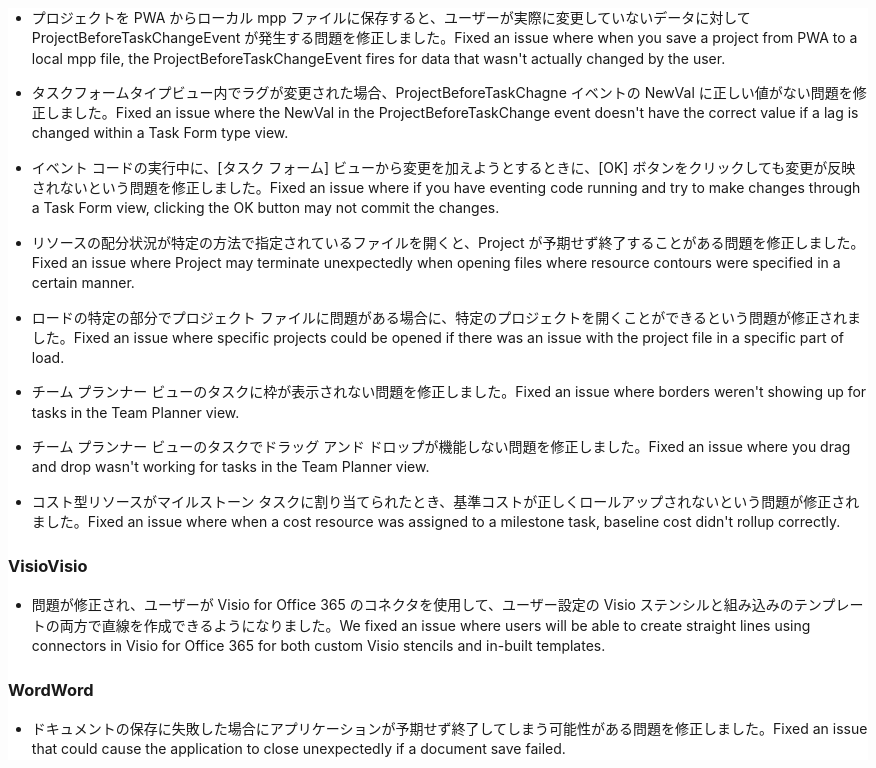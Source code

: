 - <span data-ttu-id="a5199-281">プロジェクトを PWA からローカル mpp ファイルに保存すると、ユーザーが実際に変更していないデータに対して ProjectBeforeTaskChangeEvent が発生する問題を修正しました。</span><span class="sxs-lookup"><span data-stu-id="a5199-281">Fixed an issue where when you save a project from PWA to a local mpp file, the ProjectBeforeTaskChangeEvent fires for data that wasn't actually changed by the user.</span></span>


- <span data-ttu-id="a5199-282">タスクフォームタイプビュー内でラグが変更された場合、ProjectBeforeTaskChagne イベントの NewVal に正しい値がない問題を修正しました。</span><span class="sxs-lookup"><span data-stu-id="a5199-282">Fixed an issue where the NewVal in the ProjectBeforeTaskChange event doesn't have the correct value if a lag is changed within a Task Form type view.</span></span>


- <span data-ttu-id="a5199-283">イベント コードの実行中に、[タスク フォーム] ビューから変更を加えようとするときに、[OK] ボタンをクリックしても変更が反映されないという問題を修正しました。</span><span class="sxs-lookup"><span data-stu-id="a5199-283">Fixed an issue where if you have eventing code running and try to make changes through a Task Form view, clicking the OK button may not commit the changes.</span></span>


- <span data-ttu-id="a5199-284">リソースの配分状況が特定の方法で指定されているファイルを開くと、Project が予期せず終了することがある問題を修正しました。</span><span class="sxs-lookup"><span data-stu-id="a5199-284">Fixed an issue where Project may terminate unexpectedly when opening files where resource contours were specified in a certain manner.</span></span>


- <span data-ttu-id="a5199-285">ロードの特定の部分でプロジェクト ファイルに問題がある場合に、特定のプロジェクトを開くことができるという問題が修正されました。</span><span class="sxs-lookup"><span data-stu-id="a5199-285">Fixed an issue where specific projects could be opened if there was an issue with the project file in a specific part of load.</span></span>


- <span data-ttu-id="a5199-286">チーム プランナー ビューのタスクに枠が表示されない問題を修正しました。</span><span class="sxs-lookup"><span data-stu-id="a5199-286">Fixed an issue where borders weren't showing up for tasks in the Team Planner view.</span></span>


- <span data-ttu-id="a5199-287">チーム プランナー ビューのタスクでドラッグ アンド ドロップが機能しない問題を修正しました。</span><span class="sxs-lookup"><span data-stu-id="a5199-287">Fixed an issue where you drag and drop wasn't working for tasks in the Team Planner view.</span></span>


- <span data-ttu-id="a5199-288">コスト型リソースがマイルストーン タスクに割り当てられたとき、基準コストが正しくロールアップされないという問題が修正されました。</span><span class="sxs-lookup"><span data-stu-id="a5199-288">Fixed an issue where when a cost resource was assigned to a milestone task, baseline cost didn't rollup correctly.</span></span>


### <a name="visio"></a><span data-ttu-id="a5199-289">Visio</span><span class="sxs-lookup"><span data-stu-id="a5199-289">Visio</span></span>

- <span data-ttu-id="a5199-290">問題が修正され、ユーザーが Visio for Office 365 のコネクタを使用して、ユーザー設定の Visio ステンシルと組み込みのテンプレートの両方で直線を作成できるようになりました。</span><span class="sxs-lookup"><span data-stu-id="a5199-290">We fixed an issue where users will be able to create straight lines using connectors in Visio for Office 365 for both custom Visio stencils and in-built templates.</span></span>


### <a name="word"></a><span data-ttu-id="a5199-291">Word</span><span class="sxs-lookup"><span data-stu-id="a5199-291">Word</span></span>

- <span data-ttu-id="a5199-292">ドキュメントの保存に失敗した場合にアプリケーションが予期せず終了してしまう可能性がある問題を修正しました。</span><span class="sxs-lookup"><span data-stu-id="a5199-292">Fixed an issue that could cause the application to close unexpectedly if a document save failed.</span></span>


[//]: # (BUGDETAILS コンテンツを削除しないでください。開始)
[//]: # (BUGDETAILS コンテンツを削除しないでください。終了)
[//]: # (FEATUREDETAILS コンテンツを削除しないでください。開始)
[//]: # (FEATUREDETAILS コンテンツを削除しないでください。終了)
[//]: # (BUGDETAILS コンテンツを削除しないでください。開始)
[//]: # (BUGDETAILS コンテンツを削除しないでください。終了)
[//]: # (BUGDETAILS コンテンツを削除しないでください。開始)
[//]: # (バグの詳細コンテンツ エンドを削除しないでください)
[//]: # (BUGDETAILS コンテンツを削除しないでください。開始)
[//]: # (BUGDETAILS コンテンツを削除しないでください。終了)
[//]: # (BUGDETAILS コンテンツを削除しないでください。開始)
[//]: # (BUGDETAILS コンテンツを削除しないでください。終了)
[//]: # (BUGDETAILS コンテンツを削除しないでください。開始)